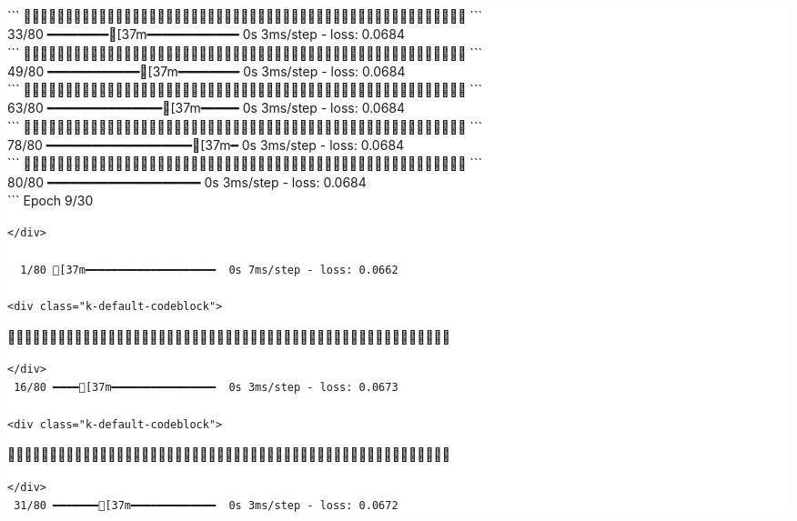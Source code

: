 <div class="k-default-codeblock">
```

```
</div>
 33/80 ━━━━━━━━[37m━━━━━━━━━━━━  0s 3ms/step - loss: 0.0684

<div class="k-default-codeblock">
```

```
</div>
 49/80 ━━━━━━━━━━━━[37m━━━━━━━━  0s 3ms/step - loss: 0.0684

<div class="k-default-codeblock">
```

```
</div>
 63/80 ━━━━━━━━━━━━━━━[37m━━━━━  0s 3ms/step - loss: 0.0684

<div class="k-default-codeblock">
```

```
</div>
 78/80 ━━━━━━━━━━━━━━━━━━━[37m━  0s 3ms/step - loss: 0.0684

<div class="k-default-codeblock">
```

```
</div>
 80/80 ━━━━━━━━━━━━━━━━━━━━ 0s 3ms/step - loss: 0.0684


<div class="k-default-codeblock">
```
Epoch 9/30

```
</div>
    
  1/80 [37m━━━━━━━━━━━━━━━━━━━━  0s 7ms/step - loss: 0.0662

<div class="k-default-codeblock">
```

```
</div>
 16/80 ━━━━[37m━━━━━━━━━━━━━━━━  0s 3ms/step - loss: 0.0673

<div class="k-default-codeblock">
```

```
</div>
 31/80 ━━━━━━━[37m━━━━━━━━━━━━━  0s 3ms/step - loss: 0.0672
